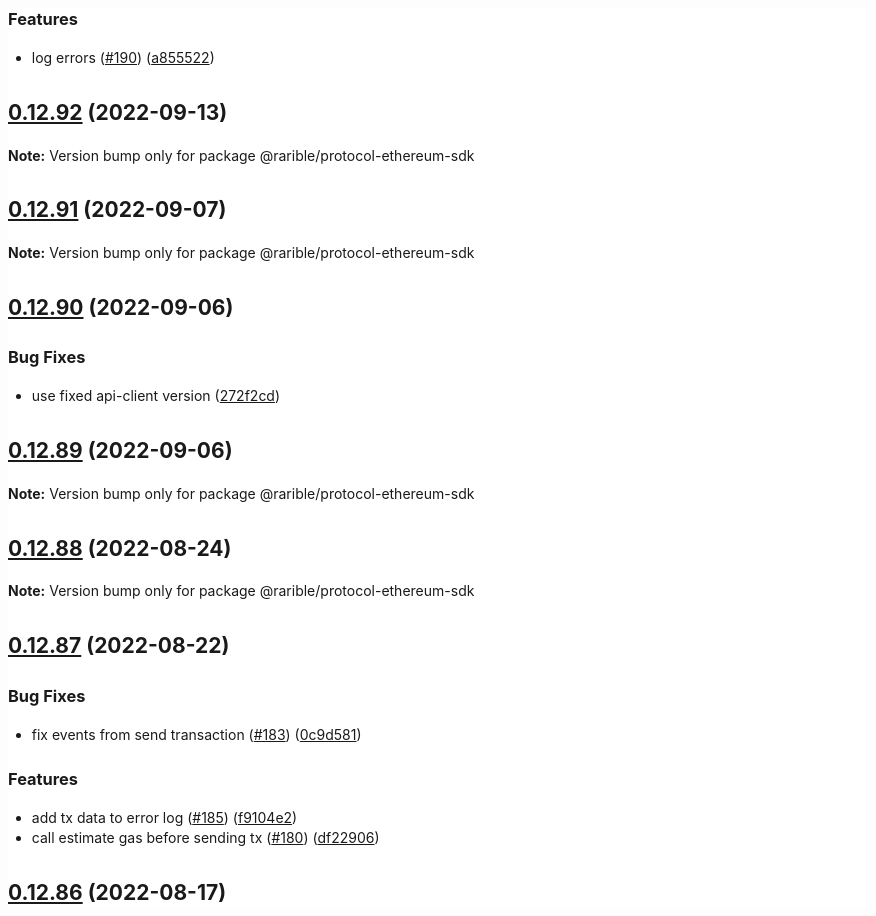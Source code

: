 ### Features

- log errors ([#190](https://github.com/rarible/protocol-ethereum-sdk/issues/190)) ([a855522](https://github.com/rarible/protocol-ethereum-sdk/commit/a855522269203459f1e5a10a4b6cc9fe819247e9))

## [0.12.92](https://github.com/rarible/ethereum-sdk/compare/v0.12.91...v0.12.92) (2022-09-13)

**Note:** Version bump only for package @rarible/protocol-ethereum-sdk

## [0.12.91](https://github.com/rarible/ethereum-sdk/compare/v0.12.90...v0.12.91) (2022-09-07)

**Note:** Version bump only for package @rarible/protocol-ethereum-sdk

## [0.12.90](https://github.com/rarible/ethereum-sdk/compare/v0.12.89...v0.12.90) (2022-09-06)

### Bug Fixes

- use fixed api-client version ([272f2cd](https://github.com/rarible/ethereum-sdk/commit/272f2cdbf78c4630acc60f71c044f21dd7128351))

## [0.12.89](https://github.com/rarible/ethereum-sdk/compare/v0.12.88...v0.12.89) (2022-09-06)

**Note:** Version bump only for package @rarible/protocol-ethereum-sdk

## [0.12.88](https://github.com/rarible/ethereum-sdk/compare/v0.12.87...v0.12.88) (2022-08-24)

**Note:** Version bump only for package @rarible/protocol-ethereum-sdk

## [0.12.87](https://github.com/rarible/ethereum-sdk/compare/v0.12.86...v0.12.87) (2022-08-22)

### Bug Fixes

- fix events from send transaction ([#183](https://github.com/rarible/ethereum-sdk/issues/183)) ([0c9d581](https://github.com/rarible/ethereum-sdk/commit/0c9d581b6a85353e7cc41076ec7bb4f4c4789441))

### Features

- add tx data to error log ([#185](https://github.com/rarible/ethereum-sdk/issues/185)) ([f9104e2](https://github.com/rarible/ethereum-sdk/commit/f9104e27cae299d1426ce5008ad76c26a79dd798))
- call estimate gas before sending tx ([#180](https://github.com/rarible/ethereum-sdk/issues/180)) ([df22906](https://github.com/rarible/ethereum-sdk/commit/df229066a2f2b45fb0f265e467909fc98a889ddd))

## [0.12.86](https://github.com/rarible/protocol-ethereum-sdk/compare/v0.12.85...v0.12.86) (2022-08-17)
